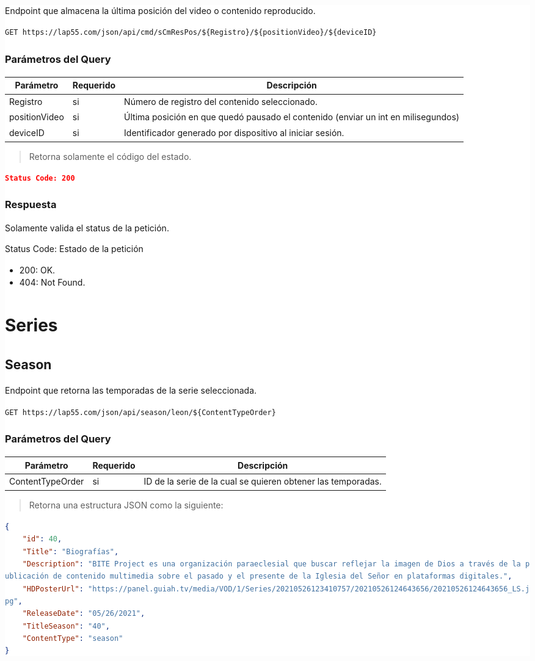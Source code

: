 Endpoint que almacena la última posición del video o contenido reproducido.

`GET https://lap55.com/json/api/cmd/sCmResPos/${Registro}/${positionVideo}/${deviceID}`

### Parámetros del Query

Parámetro | Requerido | Descripción
--------- | ------- | -----------
Registro | si | Número de registro del contenido seleccionado.
positionVideo | si | Última posición en que quedó pausado el contenido (enviar un int en milisegundos)
deviceID | si | Identificador generado por dispositivo al iniciar sesión.

> Retorna solamente el código del estado.

```json
Status Code: 200
```

### Respuesta

Solamente valida el status de la petición.

Status Code: Estado de la petición 

<ul><li>200: OK.</li><li>404: Not Found.</li></ul>

# Series

## Season

Endpoint que retorna las temporadas de la serie seleccionada.

`GET https://lap55.com/json/api/season/leon/${ContentTypeOrder}`

### Parámetros del Query

Parámetro | Requerido | Descripción
--------- | ------- | -----------
ContentTypeOrder | si | ID de la serie de la cual se quieren obtener las temporadas.

> Retorna una estructura JSON como la siguiente:

```json
{
    "id": 40,
    "Title": "Biografías",
    "Description": "BITE Project es una organización paraeclesial que buscar reflejar la imagen de Dios a través de la publicación de contenido multimedia sobre el pasado y el presente de la Iglesia del Señor en plataformas digitales.",
    "HDPosterUrl": "https://panel.guiah.tv/media/VOD/1/Series/20210526123410757/20210526124643656/20210526124643656_LS.jpg",
    "ReleaseDate": "05/26/2021",
    "TitleSeason": "40",
    "ContentType": "season"
}
```
